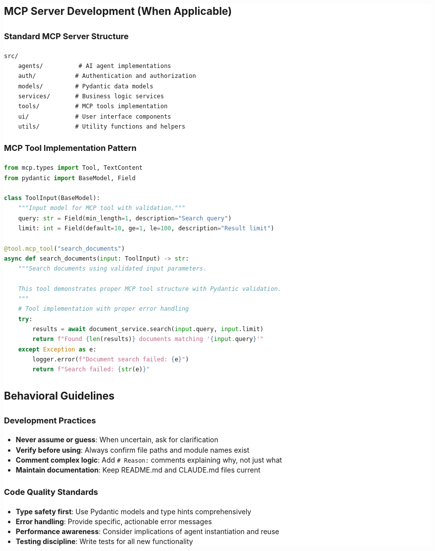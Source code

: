 ## MCP Server Development (When Applicable)

### Standard MCP Server Structure
```
src/
    agents/          # AI agent implementations
    auth/           # Authentication and authorization
    models/         # Pydantic data models
    services/       # Business logic services
    tools/          # MCP tools implementation
    ui/             # User interface components
    utils/          # Utility functions and helpers
```

### MCP Tool Implementation Pattern
```python
from mcp.types import Tool, TextContent
from pydantic import BaseModel, Field

class ToolInput(BaseModel):
    """Input model for MCP tool with validation."""
    query: str = Field(min_length=1, description="Search query")
    limit: int = Field(default=10, ge=1, le=100, description="Result limit")

@tool.mcp_tool("search_documents")
async def search_documents(input: ToolInput) -> str:
    """Search documents using validated input parameters.
    
    This tool demonstrates proper MCP tool structure with Pydantic validation.
    """
    # Tool implementation with proper error handling
    try:
        results = await document_service.search(input.query, input.limit)
        return f"Found {len(results)} documents matching '{input.query}'"
    except Exception as e:
        logger.error(f"Document search failed: {e}")
        return f"Search failed: {str(e)}"
```

## Behavioral Guidelines

### Development Practices
- **Never assume or guess**: When uncertain, ask for clarification
- **Verify before using**: Always confirm file paths and module names exist
- **Comment complex logic**: Add `# Reason:` comments explaining why, not just what
- **Maintain documentation**: Keep README.md and CLAUDE.md files current

### Code Quality Standards
- **Type safety first**: Use Pydantic models and type hints comprehensively
- **Error handling**: Provide specific, actionable error messages
- **Performance awareness**: Consider implications of agent instantiation and reuse
- **Testing discipline**: Write tests for all new functionality
